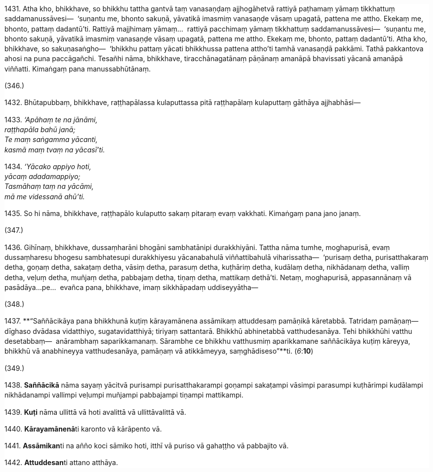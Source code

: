 1431\. Atha kho, bhikkhave, so bhikkhu tattha gantvā taṃ vanasaṇḍaṃ ajjhogāhetvā rattiyā paṭhamaṃ yāmaṃ tikkhattuṃ saddamanussāvesi—  ‘suṇantu me, bhonto sakuṇā, yāvatikā imasmiṃ vanasaṇḍe vāsaṃ upagatā, pattena me attho. Ekekaṃ me, bhonto, pattaṃ dadantū’ti. Rattiyā majjhimaṃ yāmaṃ…  rattiyā pacchimaṃ yāmaṃ tikkhattuṃ saddamanussāvesi—  ‘suṇantu me, bhonto sakuṇā, yāvatikā imasmiṃ vanasaṇḍe vāsaṃ upagatā, pattena me attho. Ekekaṃ me, bhonto, pattaṃ dadantū’ti. Atha kho, bhikkhave, so sakuṇasaṅgho—  ‘bhikkhu pattaṃ yācati bhikkhussa pattena attho’ti tamhā vanasaṇḍā pakkāmi. Tathā pakkantova ahosi na puna paccāgañchi. Tesañhi nāma, bhikkhave, tiracchānagatānaṃ pāṇānaṃ amanāpā bhavissati yācanā amanāpā viññatti. Kimaṅgaṃ pana manussabhūtānaṃ.

(346.)

1432\. Bhūtapubbaṃ, bhikkhave, raṭṭhapālassa kulaputtassa pitā raṭṭhapālaṃ kulaputtaṃ gāthāya ajjhabhāsi—

1433\. _‘Apāhaṃ te na jānāmi,_  
_raṭṭhapāla bahū janā;_  
_Te maṃ saṅgamma yācanti,_  
_kasmā maṃ tvaṃ na yācasī’ti._  


1434\. _‘Yācako appiyo hoti,_  
_yācaṃ adadamappiyo;_  
_Tasmāhaṃ taṃ na yācāmi,_  
_mā me videssanā ahū’ti._  


1435\. So hi nāma, bhikkhave, raṭṭhapālo kulaputto sakaṃ pitaraṃ evaṃ vakkhati. Kimaṅgaṃ pana jano janaṃ.

(347.)

1436\. Gihīnaṃ, bhikkhave, dussaṃharāni bhogāni sambhatānipi durakkhiyāni. Tattha nāma tumhe, moghapurisā, evaṃ dussaṃharesu bhogesu sambhatesupi durakkhiyesu yācanabahulā viññattibahulā viharissatha—  ‘purisaṃ detha, purisatthakaraṃ detha, goṇaṃ detha, sakaṭaṃ detha, vāsiṃ detha, parasuṃ detha, kuṭhāriṃ detha, kudālaṃ detha, nikhādanaṃ detha, valliṃ detha, veḷuṃ detha, muñjaṃ detha, pabbajaṃ detha, tiṇaṃ detha, mattikaṃ dethā’ti. Netaṃ, moghapurisā, appasannānaṃ vā pasādāya…pe…  evañca pana, bhikkhave, imaṃ sikkhāpadaṃ uddiseyyātha—

(348.)

1437\. **“Saññācikāya pana bhikkhunā kuṭiṃ kārayamānena assāmikaṃ attuddesaṃ pamāṇikā kāretabbā. Tatridaṃ pamāṇaṃ—  dīghaso dvādasa vidatthiyo, sugatavidatthiyā; tiriyaṃ sattantarā. Bhikkhū abhinetabbā vatthudesanāya. Tehi bhikkhūhi vatthu desetabbaṃ—  anārambhaṃ saparikkamanaṃ. Sārambhe ce bhikkhu vatthusmiṃ aparikkamane saññācikāya kuṭiṃ kāreyya, bhikkhū vā anabhineyya vatthudesanāya, pamāṇaṃ vā atikkāmeyya, saṃghādiseso”**ti. (*6*:**10**)

(349.)

1438\. **Saññācikā** nāma sayaṃ yācitvā purisampi purisatthakarampi goṇampi sakaṭampi vāsimpi parasumpi kuṭhārimpi kudālampi nikhādanampi vallimpi veḷumpi muñjampi pabbajampi tiṇampi mattikampi.

1439\. **Kuṭi** nāma ullittā vā hoti avalittā vā ullittāvalittā vā.

1440\. **Kārayamānenā**ti karonto vā kārāpento vā.

1441\. **Assāmikan**ti na añño koci sāmiko hoti, itthī vā puriso vā gahaṭṭho vā pabbajito vā.

1442\. **Attuddesan**ti attano atthāya.
